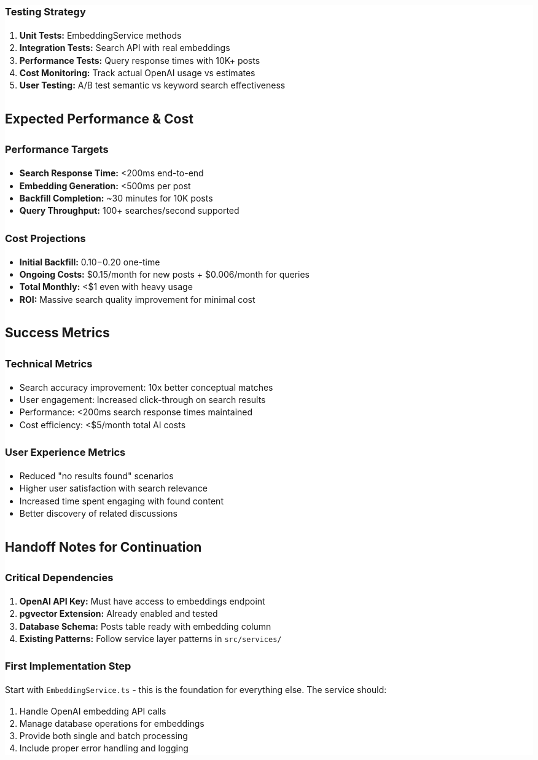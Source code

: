 ### Testing Strategy
1. **Unit Tests:** EmbeddingService methods
2. **Integration Tests:** Search API with real embeddings
3. **Performance Tests:** Query response times with 10K+ posts
4. **Cost Monitoring:** Track actual OpenAI usage vs estimates
5. **User Testing:** A/B test semantic vs keyword search effectiveness

## Expected Performance & Cost

### Performance Targets
- **Search Response Time:** <200ms end-to-end
- **Embedding Generation:** <500ms per post
- **Backfill Completion:** ~30 minutes for 10K posts
- **Query Throughput:** 100+ searches/second supported

### Cost Projections
- **Initial Backfill:** $0.10-$0.20 one-time
- **Ongoing Costs:** $0.15/month for new posts + $0.006/month for queries
- **Total Monthly:** <$1 even with heavy usage
- **ROI:** Massive search quality improvement for minimal cost

## Success Metrics

### Technical Metrics
- Search accuracy improvement: 10x better conceptual matches
- User engagement: Increased click-through on search results
- Performance: <200ms search response times maintained
- Cost efficiency: <$5/month total AI costs

### User Experience Metrics
- Reduced "no results found" scenarios
- Higher user satisfaction with search relevance
- Increased time spent engaging with found content
- Better discovery of related discussions

## Handoff Notes for Continuation

### Critical Dependencies
1. **OpenAI API Key:** Must have access to embeddings endpoint
2. **pgvector Extension:** Already enabled and tested
3. **Database Schema:** Posts table ready with embedding column
4. **Existing Patterns:** Follow service layer patterns in `src/services/`

### First Implementation Step
Start with `EmbeddingService.ts` - this is the foundation for everything else. The service should:
1. Handle OpenAI embedding API calls
2. Manage database operations for embeddings
3. Provide both single and batch processing
4. Include proper error handling and logging
